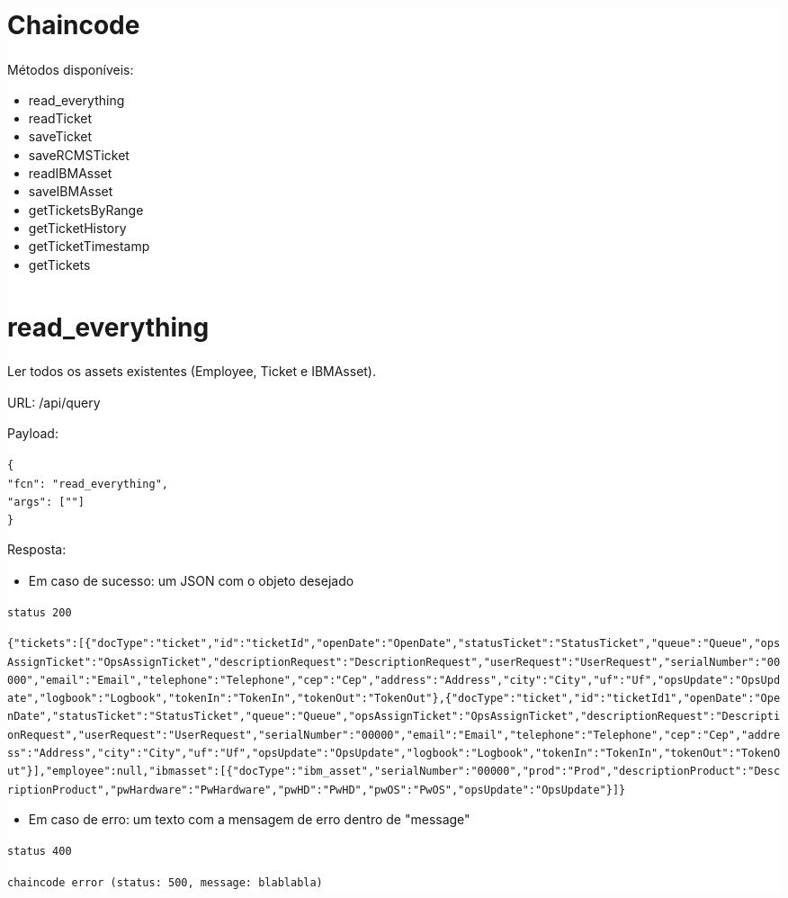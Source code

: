 # Chaincode

Métodos disponíveis:
- read_everything
- readTicket
- saveTicket
- saveRCMSTicket
- readIBMAsset
- saveIBMAsset
- getTicketsByRange
- getTicketHistory
- getTicketTimestamp
- getTickets

# read_everything
Ler todos os assets existentes (Employee, Ticket e IBMAsset).

URL:
/api/query

Payload:
```
{
"fcn": "read_everything",
"args": [""]
}
```

Resposta:
- Em caso de sucesso: um JSON com o objeto desejado
```
status 200
```
```
{"tickets":[{"docType":"ticket","id":"ticketId","openDate":"OpenDate","statusTicket":"StatusTicket","queue":"Queue","opsAssignTicket":"OpsAssignTicket","descriptionRequest":"DescriptionRequest","userRequest":"UserRequest","serialNumber":"00000","email":"Email","telephone":"Telephone","cep":"Cep","address":"Address","city":"City","uf":"Uf","opsUpdate":"OpsUpdate","logbook":"Logbook","tokenIn":"TokenIn","tokenOut":"TokenOut"},{"docType":"ticket","id":"ticketId1","openDate":"OpenDate","statusTicket":"StatusTicket","queue":"Queue","opsAssignTicket":"OpsAssignTicket","descriptionRequest":"DescriptionRequest","userRequest":"UserRequest","serialNumber":"00000","email":"Email","telephone":"Telephone","cep":"Cep","address":"Address","city":"City","uf":"Uf","opsUpdate":"OpsUpdate","logbook":"Logbook","tokenIn":"TokenIn","tokenOut":"TokenOut"}],"employee":null,"ibmasset":[{"docType":"ibm_asset","serialNumber":"00000","prod":"Prod","descriptionProduct":"DescriptionProduct","pwHardware":"PwHardware","pwHD":"PwHD","pwOS":"PwOS","opsUpdate":"OpsUpdate"}]}
```

- Em caso de erro: um texto com a mensagem de erro dentro de "message"
```
status 400
```
```
chaincode error (status: 500, message: blablabla)
```
